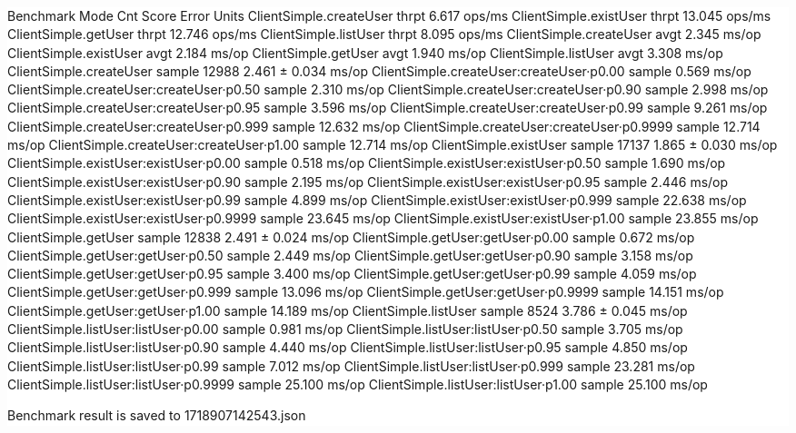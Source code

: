 Benchmark                                     Mode    Cnt   Score   Error   Units
ClientSimple.createUser                      thrpt          6.617          ops/ms
ClientSimple.existUser                       thrpt         13.045          ops/ms
ClientSimple.getUser                         thrpt         12.746          ops/ms
ClientSimple.listUser                        thrpt          8.095          ops/ms
ClientSimple.createUser                       avgt          2.345           ms/op
ClientSimple.existUser                        avgt          2.184           ms/op
ClientSimple.getUser                          avgt          1.940           ms/op
ClientSimple.listUser                         avgt          3.308           ms/op
ClientSimple.createUser                     sample  12988   2.461 ± 0.034   ms/op
ClientSimple.createUser:createUser·p0.00    sample          0.569           ms/op
ClientSimple.createUser:createUser·p0.50    sample          2.310           ms/op
ClientSimple.createUser:createUser·p0.90    sample          2.998           ms/op
ClientSimple.createUser:createUser·p0.95    sample          3.596           ms/op
ClientSimple.createUser:createUser·p0.99    sample          9.261           ms/op
ClientSimple.createUser:createUser·p0.999   sample         12.632           ms/op
ClientSimple.createUser:createUser·p0.9999  sample         12.714           ms/op
ClientSimple.createUser:createUser·p1.00    sample         12.714           ms/op
ClientSimple.existUser                      sample  17137   1.865 ± 0.030   ms/op
ClientSimple.existUser:existUser·p0.00      sample          0.518           ms/op
ClientSimple.existUser:existUser·p0.50      sample          1.690           ms/op
ClientSimple.existUser:existUser·p0.90      sample          2.195           ms/op
ClientSimple.existUser:existUser·p0.95      sample          2.446           ms/op
ClientSimple.existUser:existUser·p0.99      sample          4.899           ms/op
ClientSimple.existUser:existUser·p0.999     sample         22.638           ms/op
ClientSimple.existUser:existUser·p0.9999    sample         23.645           ms/op
ClientSimple.existUser:existUser·p1.00      sample         23.855           ms/op
ClientSimple.getUser                        sample  12838   2.491 ± 0.024   ms/op
ClientSimple.getUser:getUser·p0.00          sample          0.672           ms/op
ClientSimple.getUser:getUser·p0.50          sample          2.449           ms/op
ClientSimple.getUser:getUser·p0.90          sample          3.158           ms/op
ClientSimple.getUser:getUser·p0.95          sample          3.400           ms/op
ClientSimple.getUser:getUser·p0.99          sample          4.059           ms/op
ClientSimple.getUser:getUser·p0.999         sample         13.096           ms/op
ClientSimple.getUser:getUser·p0.9999        sample         14.151           ms/op
ClientSimple.getUser:getUser·p1.00          sample         14.189           ms/op
ClientSimple.listUser                       sample   8524   3.786 ± 0.045   ms/op
ClientSimple.listUser:listUser·p0.00        sample          0.981           ms/op
ClientSimple.listUser:listUser·p0.50        sample          3.705           ms/op
ClientSimple.listUser:listUser·p0.90        sample          4.440           ms/op
ClientSimple.listUser:listUser·p0.95        sample          4.850           ms/op
ClientSimple.listUser:listUser·p0.99        sample          7.012           ms/op
ClientSimple.listUser:listUser·p0.999       sample         23.281           ms/op
ClientSimple.listUser:listUser·p0.9999      sample         25.100           ms/op
ClientSimple.listUser:listUser·p1.00        sample         25.100           ms/op

Benchmark result is saved to 1718907142543.json
